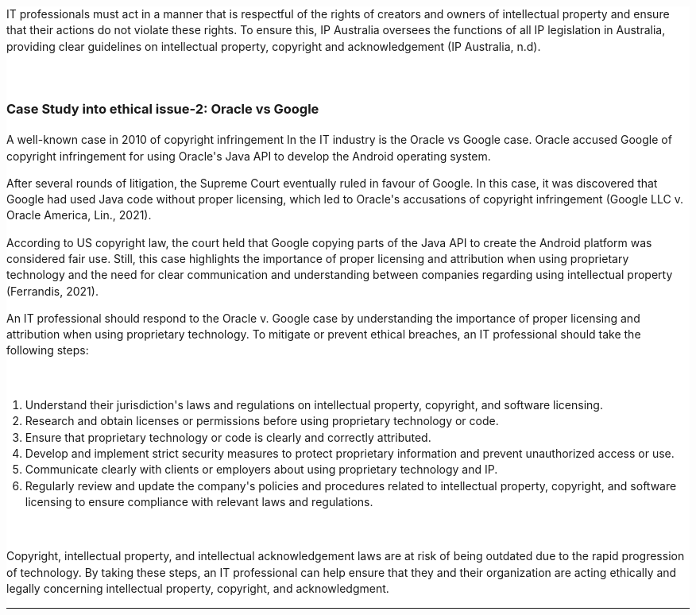 IT professionals must act in a manner that is respectful of the rights of creators and owners of intellectual property 
and ensure that their actions do not violate these rights. To ensure this, IP Australia oversees the functions of all 
IP legislation in Australia, providing clear guidelines on intellectual property, copyright and acknowledgement 
(IP Australia, n.d).

<br>

### Case Study into ethical issue-2: Oracle vs Google

A well-known case in 2010 of copyright infringement In the IT industry is the Oracle vs Google case. Oracle accused 
Google of copyright infringement for using Oracle's Java API to develop the Android operating system.

After several rounds of litigation, the Supreme Court eventually ruled in favour of Google. In this case, it was 
discovered that Google had used Java code without proper licensing, which led to Oracle's accusations of copyright 
infringement (Google LLC v. Oracle America, Lin., 2021).

According to US copyright law, the court held that Google copying parts of the Java API to create the Android platform 
was considered fair use. Still, this case highlights the importance of proper licensing and attribution when using 
proprietary technology and the need for clear communication and understanding between companies regarding using 
intellectual property (Ferrandis, 2021).

An IT professional should respond to the Oracle v. Google case by understanding the importance of proper licensing and
attribution when using proprietary technology. To mitigate or prevent ethical breaches, an IT professional should take
the following steps:

<br>

1.	Understand their jurisdiction's laws and regulations on intellectual property, copyright, and software licensing.
2.	Research and obtain licenses or permissions before using proprietary technology or code.
3.	Ensure that proprietary technology or code is clearly and correctly attributed.
4.	Develop and implement strict security measures to protect proprietary information and prevent unauthorized access or use.
5.	Communicate clearly with clients or employers about using proprietary technology and IP.
6.	Regularly review and update the company's policies and procedures related to intellectual property, copyright, and software licensing to ensure compliance with relevant laws and regulations.

<br>

Copyright, intellectual property, and intellectual acknowledgement laws are at risk of being outdated due to the rapid 
progression of technology. By taking these steps, an IT professional can help ensure that they and their organization 
are acting ethically and legally concerning intellectual property, copyright, and acknowledgment.

---